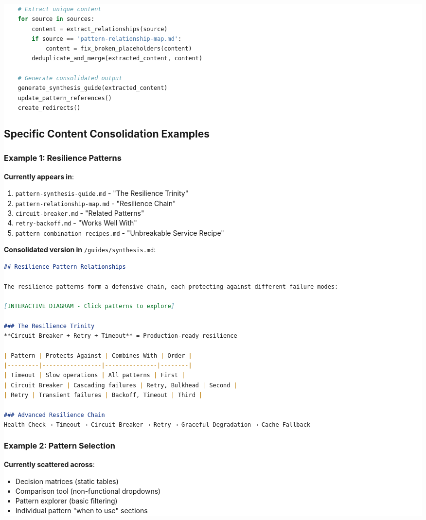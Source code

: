 ```python
    # Extract unique content
    for source in sources:
        content = extract_relationships(source)
        if source == 'pattern-relationship-map.md':
            content = fix_broken_placeholders(content)
        deduplicate_and_merge(extracted_content, content)
    
    # Generate consolidated output
    generate_synthesis_guide(extracted_content)
    update_pattern_references()
    create_redirects()
```

## Specific Content Consolidation Examples

### Example 1: Resilience Patterns

**Currently appears in**:
1. `pattern-synthesis-guide.md` - "The Resilience Trinity"
2. `pattern-relationship-map.md` - "Resilience Chain"
3. `circuit-breaker.md` - "Related Patterns"
4. `retry-backoff.md` - "Works Well With"
5. `pattern-combination-recipes.md` - "Unbreakable Service Recipe"

**Consolidated version in** `/guides/synthesis.md`:
```markdown
## Resilience Pattern Relationships

The resilience patterns form a defensive chain, each protecting against different failure modes:

[INTERACTIVE DIAGRAM - Click patterns to explore]

### The Resilience Trinity
**Circuit Breaker + Retry + Timeout** = Production-ready resilience

| Pattern | Protects Against | Combines With | Order |
|---------|-----------------|---------------|--------|
| Timeout | Slow operations | All patterns | First |
| Circuit Breaker | Cascading failures | Retry, Bulkhead | Second |
| Retry | Transient failures | Backoff, Timeout | Third |

### Advanced Resilience Chain
Health Check → Timeout → Circuit Breaker → Retry → Graceful Degradation → Cache Fallback
```

### Example 2: Pattern Selection

**Currently scattered across**:
- Decision matrices (static tables)
- Comparison tool (non-functional dropdowns)
- Pattern explorer (basic filtering)
- Individual pattern "when to use" sections
